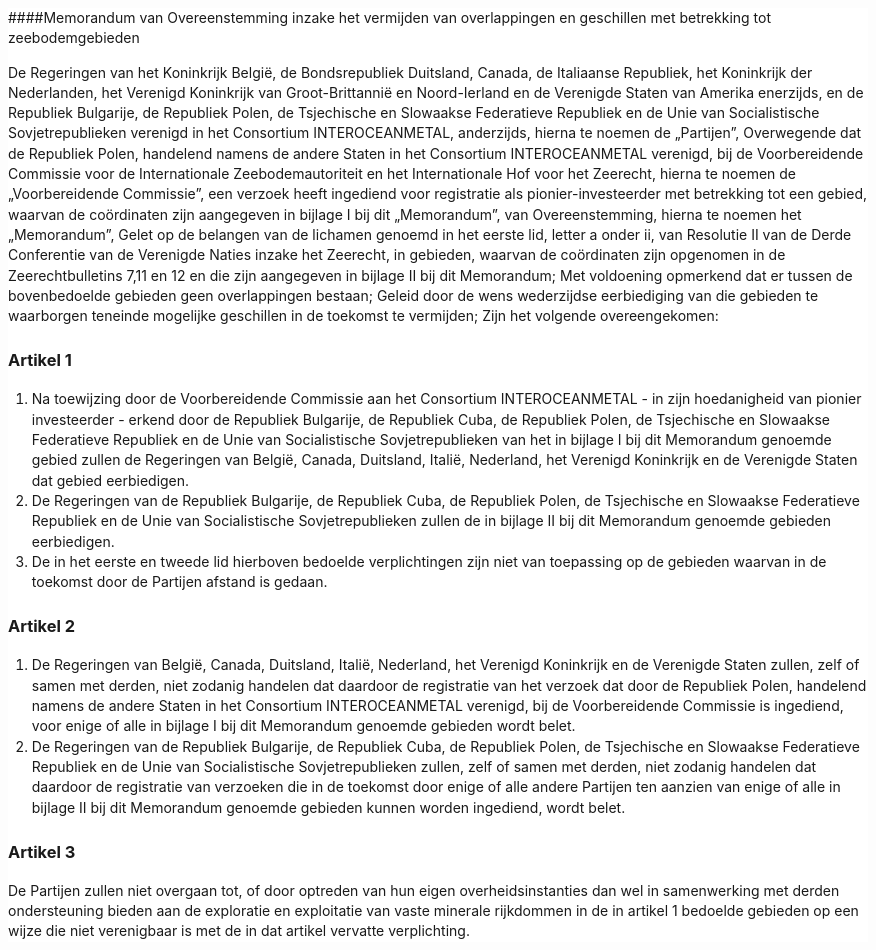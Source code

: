 ####Memorandum van Overeenstemming inzake het vermijden van overlappingen en geschillen met betrekking tot zeebodemgebieden

De Regeringen van het Koninkrijk België, de Bondsrepubliek Duitsland, Canada, de Italiaanse Republiek, het Koninkrijk der Nederlanden, het Verenigd Koninkrijk van Groot-Brittannië en Noord-Ierland en de Verenigde Staten van Amerika enerzijds, en de Republiek Bulgarije, de Republiek Polen, de Tsjechische en Slowaakse Federatieve Republiek en de Unie van Socialistische Sovjetrepublieken verenigd in het Consortium INTEROCEANMETAL, anderzijds, hierna te noemen de „Partijen”, Overwegende dat de Republiek Polen, handelend namens de andere Staten in het Consortium INTEROCEANMETAL verenigd, bij de Voorbereidende Commissie voor de Internationale Zeebodemautoriteit en het Internationale Hof voor het Zeerecht, hierna te noemen de „Voorbereidende Commissie”, een verzoek heeft ingediend voor registratie als pionier-investeerder met betrekking tot een gebied, waarvan de coördinaten zijn aangegeven in bijlage I bij dit „Memorandum”, van Overeenstemming, hierna te noemen het „Memorandum”, Gelet op de belangen van de lichamen genoemd in het eerste lid, letter a onder ii, van Resolutie II van de Derde Conferentie van de Verenigde Naties inzake het Zeerecht, in gebieden, waarvan de coördinaten zijn opgenomen in de Zeerechtbulletins 7,11 en 12 en die zijn aangegeven in bijlage II bij dit Memorandum; Met voldoening opmerkend dat er tussen de bovenbedoelde gebieden geen overlappingen bestaan; Geleid door de wens wederzijdse eerbiediging van die gebieden te waarborgen teneinde mogelijke geschillen in de toekomst te vermijden; Zijn het volgende overeengekomen:    

### Artikel  1  

1.  Na toewijzing door de Voorbereidende Commissie aan het Consortium INTEROCEANMETAL - in zijn hoedanigheid van pionier investeerder - erkend door de Republiek Bulgarije, de Republiek Cuba, de Republiek Polen, de Tsjechische en Slowaakse Federatieve Republiek en de Unie van Socialistische Sovjetrepublieken van het in bijlage I bij dit Memorandum genoemde gebied zullen de Regeringen van België, Canada, Duitsland, Italië, Nederland, het Verenigd Koninkrijk en de Verenigde Staten dat gebied eerbiedigen.   
2.  De Regeringen van de Republiek Bulgarije, de Republiek Cuba, de Republiek Polen, de Tsjechische en Slowaakse Federatieve Republiek en de Unie van Socialistische Sovjetrepublieken zullen de in bijlage II bij dit Memorandum genoemde gebieden eerbiedigen.   
3.  De in het eerste en tweede lid hierboven bedoelde verplichtingen zijn niet van toepassing op de gebieden waarvan in de toekomst door de Partijen afstand is gedaan.   

### Artikel  2  

1.  De Regeringen van België, Canada, Duitsland, Italië, Nederland, het Verenigd Koninkrijk en de Verenigde Staten zullen, zelf of samen met derden, niet zodanig handelen dat daardoor de registratie van het verzoek dat door de Republiek Polen, handelend namens de andere Staten in het Consortium INTEROCEANMETAL verenigd, bij de Voorbereidende Commissie is ingediend, voor enige of alle in bijlage I bij dit Memorandum genoemde gebieden wordt belet.   
2.  De Regeringen van de Republiek Bulgarije, de Republiek Cuba, de Republiek Polen, de Tsjechische en Slowaakse Federatieve Republiek en de Unie van Socialistische Sovjetrepublieken zullen, zelf of samen met derden, niet zodanig handelen dat daardoor de registratie van verzoeken die in de toekomst door enige of alle andere Partijen ten aanzien van enige of alle in bijlage II bij dit Memorandum genoemde gebieden kunnen worden ingediend, wordt belet.   

### Artikel  3  

De Partijen zullen niet overgaan tot, of door optreden van hun eigen overheidsinstanties dan wel in samenwerking met derden ondersteuning bieden aan de exploratie en exploitatie van vaste minerale rijkdommen in de in artikel 1 bedoelde gebieden op een wijze die niet verenigbaar is met de in dat artikel vervatte verplichting.  
